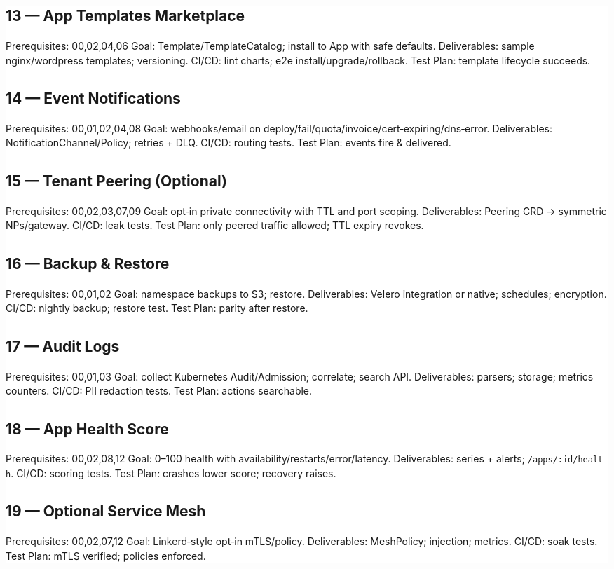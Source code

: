 ## 13 — App Templates Marketplace
Prerequisites: 00,02,04,06
Goal: Template/TemplateCatalog; install to App with safe defaults.
Deliverables: sample nginx/wordpress templates; versioning.
CI/CD: lint charts; e2e install/upgrade/rollback.
Test Plan: template lifecycle succeeds.

## 14 — Event Notifications
Prerequisites: 00,01,02,04,08
Goal: webhooks/email on deploy/fail/quota/invoice/cert‑expiring/dns‑error.
Deliverables: NotificationChannel/Policy; retries + DLQ.
CI/CD: routing tests.
Test Plan: events fire & delivered.

## 15 — Tenant Peering (Optional)
Prerequisites: 00,02,03,07,09
Goal: opt‑in private connectivity with TTL and port scoping.
Deliverables: Peering CRD → symmetric NPs/gateway.
CI/CD: leak tests.
Test Plan: only peered traffic allowed; TTL expiry revokes.

## 16 — Backup & Restore
Prerequisites: 00,01,02
Goal: namespace backups to S3; restore.
Deliverables: Velero integration or native; schedules; encryption.
CI/CD: nightly backup; restore test.
Test Plan: parity after restore.

## 17 — Audit Logs
Prerequisites: 00,01,03
Goal: collect Kubernetes Audit/Admission; correlate; search API.
Deliverables: parsers; storage; metrics counters.
CI/CD: PII redaction tests.
Test Plan: actions searchable.

## 18 — App Health Score
Prerequisites: 00,02,08,12
Goal: 0–100 health with availability/restarts/error/latency.
Deliverables: series + alerts; `/apps/:id/health`.
CI/CD: scoring tests.
Test Plan: crashes lower score; recovery raises.

## 19 — Optional Service Mesh
Prerequisites: 00,02,07,12
Goal: Linkerd‑style opt‑in mTLS/policy.
Deliverables: MeshPolicy; injection; metrics.
CI/CD: soak tests.
Test Plan: mTLS verified; policies enforced.
